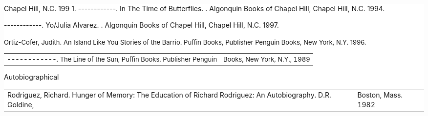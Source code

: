 </td>
<td>
Chapel Hill, N.C. 199 1.
</td>
</tr>
</table>
------------.  In The Time of Butterflies. . Algonquin Books of Chapel Hill, Chapel Hill, N.C. 1994.
<p>
------------. Yo/Julia Alvarez. . Algonquin Books of Chapel Hill, Chapel Hill, N.C. 1997.
</p>
</font>
<font size="-1">
Ortiz-Cofer, Judith.  An Island Like You Stories of the Barrio. Puffin Books, Publisher Penguin Books, New York, N.Y. 1996.
<table border="0">
<tr>
<td>
------------. The Line of the Sun, Puffin Books, Publisher Penguin
</td>
<td>
Books, New York, N.Y., 1989
</td>
</tr>
</table>
</font>
Autobiographical
</p>
<p>
<font size="-1">
<table border="0">
<tr>
<td>
Rodriguez, Richard.  Hunger of Memory: The Education of Richard Rodriguez: An Autobiography.  D.R. Goldine,
</td>
<td>
Boston, Mass. 1982
</td>
</tr>
</table>
</font>
</p>
</body>